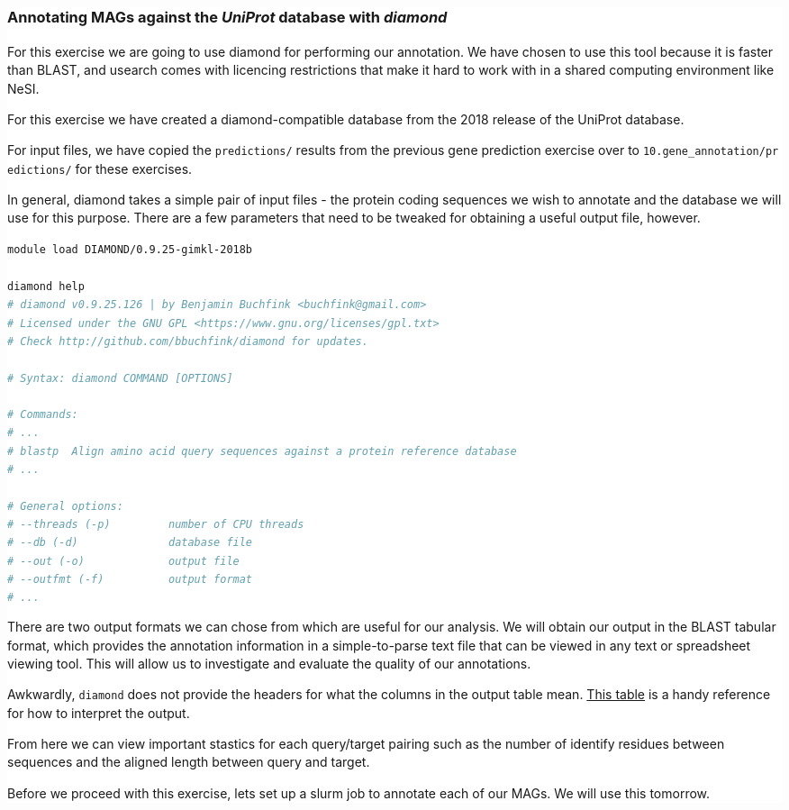 ### Annotating MAGs against the *UniProt* database with *diamond*

For this exercise we are going to use diamond for performing our annotation. We have chosen to use this tool because it is faster than BLAST, and usearch comes with licencing restrictions that make it hard to work with in a shared computing environment like NeSI.

For this exercise we have created a diamond-compatible database from the 2018 release of the UniProt database.

For input files, we have copied the `predictions/` results from the previous gene prediction exercise over to `10.gene_annotation/predictions/` for these exercises.

In general, diamond takes a simple pair of input files - the protein coding sequences we wish to annotate and the database we will use for this purpose. There are a few parameters that need to be tweaked for obtaining a useful output file, however.

```bash
module load DIAMOND/0.9.25-gimkl-2018b

diamond help
# diamond v0.9.25.126 | by Benjamin Buchfink <buchfink@gmail.com>
# Licensed under the GNU GPL <https://www.gnu.org/licenses/gpl.txt>
# Check http://github.com/bbuchfink/diamond for updates.

# Syntax: diamond COMMAND [OPTIONS]

# Commands:
# ...
# blastp  Align amino acid query sequences against a protein reference database
# ...

# General options:
# --threads (-p)         number of CPU threads
# --db (-d)              database file
# --out (-o)             output file
# --outfmt (-f)          output format
# ...
```

There are two output formats we can chose from which are useful for our analysis. We will obtain our output in the BLAST tabular format, which provides the annotation information in a simple-to-parse text file that can be viewed in any text or spreadsheet viewing tool. This will allow us to investigate and evaluate the quality of our annotations. 

Awkwardly, `diamond` does not provide the headers for what the columns in the output table mean. [This table](http://www.metagenomics.wiki/tools/blast/blastn-output-format-6) is a handy reference for how to interpret the output.

From here we can view important stastics for each query/target pairing such as the number of identify residues between sequences and the aligned length between query and target.

Before we proceed with this exercise, lets set up a slurm job to annotate each of our MAGs. We will use this tomorrow.
